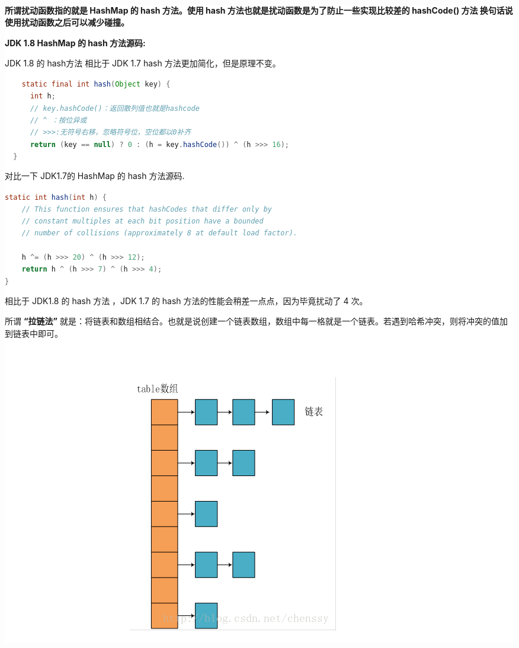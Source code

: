 **所谓扰动函数指的就是 HashMap 的 hash 方法。使用 hash 方法也就是扰动函数是为了防止一些实现比较差的 hashCode() 方法 换句话说使用扰动函数之后可以减少碰撞。**

**JDK 1.8 HashMap 的 hash 方法源码:**

JDK 1.8 的 hash方法 相比于 JDK 1.7 hash 方法更加简化，但是原理不变。

  ```java
      static final int hash(Object key) {
        int h;
        // key.hashCode()：返回散列值也就是hashcode
        // ^ ：按位异或
        // >>>:无符号右移，忽略符号位，空位都以0补齐
        return (key == null) ? 0 : (h = key.hashCode()) ^ (h >>> 16);
    }
  ```
对比一下 JDK1.7的 HashMap 的 hash 方法源码.

```java
static int hash(int h) {
    // This function ensures that hashCodes that differ only by
    // constant multiples at each bit position have a bounded
    // number of collisions (approximately 8 at default load factor).

    h ^= (h >>> 20) ^ (h >>> 12);
    return h ^ (h >>> 7) ^ (h >>> 4);
}
```

相比于 JDK1.8 的 hash 方法 ，JDK 1.7 的 hash 方法的性能会稍差一点点，因为毕竟扰动了 4 次。

所谓 **“拉链法”** 就是：将链表和数组相结合。也就是说创建一个链表数组，数组中每一格就是一个链表。若遇到哈希冲突，则将冲突的值加到链表中即可。



![1608657054575](../../../images/1608657054575.png)
